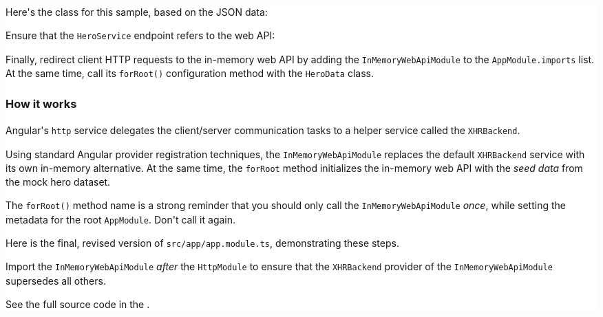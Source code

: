Here's the class for this sample, based on the JSON data:

<code-example path="http/src/app/hero-data.ts" title="src/app/hero-data.ts" linenums="false"></code-example>

Ensure that the `HeroService` endpoint refers to the web API:

<code-example path="http/src/app/toh/hero.service.ts" region="endpoint" title="src/app/toh/hero.service.ts" linenums="false"></code-example>

Finally, redirect client HTTP requests to the in-memory web API by
adding the `InMemoryWebApiModule` to the `AppModule.imports` list.
At the same time, call its `forRoot()` configuration method with the `HeroData` class.

<code-example path="http/src/app/app.module.ts" region="in-mem-web-api" title="src/app/app.module.ts" linenums="false"></code-example>

### How it works

Angular's `http` service delegates the client/server communication tasks
to a helper service called the `XHRBackend`.

Using standard Angular provider registration techniques, the `InMemoryWebApiModule`
replaces the default `XHRBackend` service with its own in-memory alternative.
At the same time, the `forRoot` method initializes the in-memory web API with the *seed data* from the mock hero dataset.


<div class="l-sub-section">

  The `forRoot()` method name is a strong reminder that you should only call the `InMemoryWebApiModule` _once_,
  while setting the metadata for the root `AppModule`. Don't call it again.

</div>


Here is the final, revised version of <code>src/app/app.module.ts</code>, demonstrating these steps.

<code-example path="http/src/app/app.module.ts" linenums="false" title="src/app/app.module.ts (excerpt)"></code-example>


<div class="alert is-important">

  Import the `InMemoryWebApiModule` _after_ the `HttpModule` to ensure that
  the `XHRBackend` provider of the `InMemoryWebApiModule` supersedes all others.

</div>


See the full source code in the <live-example></live-example>.
